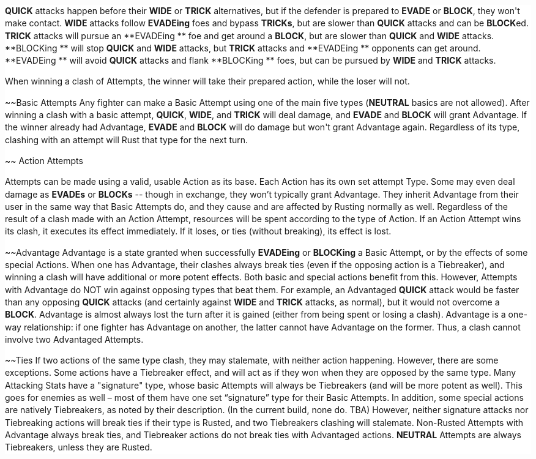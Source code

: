 **QUICK** attacks happen before their **WIDE** or **TRICK** alternatives, but if the defender is prepared to **EVADE** or **BLOCK**, they won't make contact.
**WIDE** attacks follow **EVADEing** foes and bypass **TRICKs**, but are slower than **QUICK** attacks and can be **BLOCK**ed.
**TRICK** attacks will pursue an **EVADEing ** foe and get around a **BLOCK**, but are slower than **QUICK** and **WIDE** attacks.
**BLOCKing ** will stop **QUICK** and **WIDE** attacks, but **TRICK** attacks and **EVADEing ** opponents can get around.
**EVADEing ** will avoid **QUICK** attacks and flank **BLOCKing ** foes, but can be pursued by **WIDE** and **TRICK** attacks.

When winning a clash of Attempts, the winner will take their prepared action, while the loser will not. 

~~Basic Attempts
Any fighter can make a Basic Attempt using one of the main five types (**NEUTRAL** basics are not allowed). After winning a clash with a basic attempt, **QUICK**, **WIDE**, and **TRICK** will deal damage, and **EVADE** and **BLOCK** will grant Advantage. If the winner already had Advantage, **EVADE** and **BLOCK** will do damage but won't grant Advantage again. Regardless of its type, clashing with an attempt will Rust that type for the next turn.


~~ Action Attempts

Attempts can be made using a valid, usable Action as its base. Each Action has its own set attempt Type. Some may even deal damage as **EVADEs** or **BLOCKs** -- though in exchange, they won’t typically grant Advantage. They inherit Advantage from their user in the same way that Basic Attempts do, and they cause and are affected by Rusting normally as well. Regardless of the result of a clash made with an Action Attempt, resources will be spent according to the type of Action. If an Action Attempt wins its clash, it executes its effect immediately. If it loses, or ties (without breaking), its effect is lost.

~~Advantage
Advantage is a state granted when successfully **EVADEing** or **BLOCKing** a Basic Attempt, or by the effects of some special Actions. When one has Advantage, their clashes always break ties (even if the opposing action is a Tiebreaker), and winning a clash will have additional or more potent effects. Both basic and special actions benefit from this. However, Attempts with Advantage do NOT win against opposing types that beat them. For example, an Advantaged **QUICK** attack would be faster than any opposing **QUICK** attacks (and certainly against **WIDE** and **TRICK** attacks, as normal), but it would not overcome a **BLOCK**. Advantage is almost always lost the turn after it is gained (either from being spent or losing a clash). Advantage is a one-way relationship: if one fighter has Advantage on another, the latter cannot have Advantage on the former. Thus, a clash cannot involve two Advantaged Attempts.


~~Ties
If two actions of the same type clash, they may stalemate, with neither action happening. However, there are some exceptions. Some actions have a Tiebreaker effect, and will act as if they won when they are opposed by the same type. Many Attacking Stats have a "signature" type, whose basic Attempts will always be Tiebreakers (and will be more potent as well). This goes for enemies as well – most of them have one set “signature” type for their Basic Attempts. In addition, some special actions are natively Tiebreakers, as noted by their description. (In the current build, none do. TBA) However, neither signature attacks nor Tiebreaking actions will break ties if their type is Rusted, and two Tiebreakers clashing will stalemate. Non-Rusted Attempts with Advantage always break ties, and Tiebreaker actions do not break ties with Advantaged actions. **NEUTRAL** Attempts are always Tiebreakers, unless they are Rusted.
